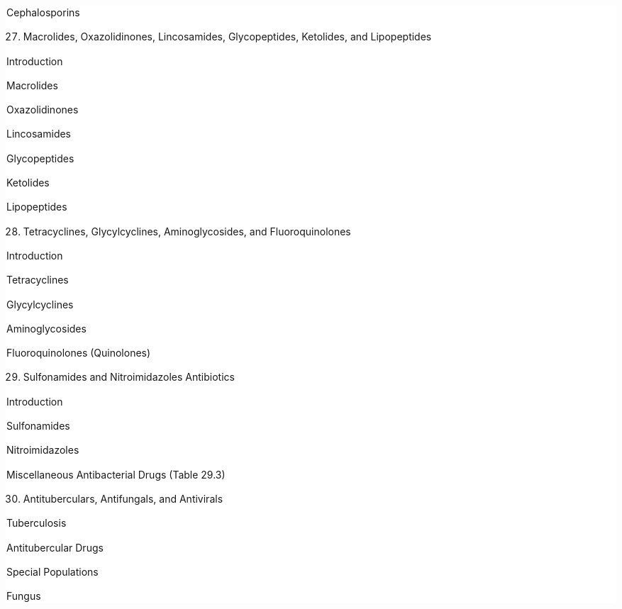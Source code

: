 
Cephalosporins


27. Macrolides, Oxazolidinones, Lincosamides, Glycopeptides, Ketolides, and Lipopeptides

Introduction


Macrolides


Oxazolidinones


Lincosamides


Glycopeptides


Ketolides


Lipopeptides


28. Tetracyclines, Glycylcyclines, Aminoglycosides, and Fluoroquinolones

Introduction


Tetracyclines


Glycylcyclines


Aminoglycosides


Fluoroquinolones (Quinolones)


29. Sulfonamides and Nitroimidazoles Antibiotics

Introduction


Sulfonamides


Nitroimidazoles


Miscellaneous Antibacterial Drugs (Table 29.3)


30. Antituberculars, Antifungals, and Antivirals

Tuberculosis


Antitubercular Drugs


Special Populations


Fungus


